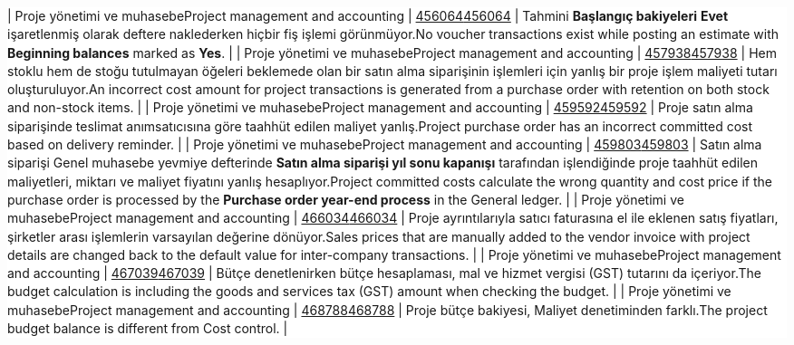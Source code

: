 | <span data-ttu-id="6f6a1-141">Proje yönetimi ve muhasebe</span><span class="sxs-lookup"><span data-stu-id="6f6a1-141">Project management and accounting</span></span>   | [<span data-ttu-id="6f6a1-142">456064</span><span class="sxs-lookup"><span data-stu-id="6f6a1-142">456064</span></span>](https://fix.lcs.dynamics.com/Issue/Details/?bugId=456064) | <span data-ttu-id="6f6a1-143">Tahmini **Başlangıç bakiyeleri** **Evet** işaretlenmiş olarak deftere naklederken hiçbir fiş işlemi görünmüyor.</span><span class="sxs-lookup"><span data-stu-id="6f6a1-143">No voucher transactions exist while posting an estimate with **Beginning balances** marked as **Yes**.</span></span>                                                                                                                                                                  |
| <span data-ttu-id="6f6a1-144">Proje yönetimi ve muhasebe</span><span class="sxs-lookup"><span data-stu-id="6f6a1-144">Project management and accounting</span></span>   | [<span data-ttu-id="6f6a1-145">457938</span><span class="sxs-lookup"><span data-stu-id="6f6a1-145">457938</span></span>](https://fix.lcs.dynamics.com/Issue/Details/?bugId=457938) | <span data-ttu-id="6f6a1-146">Hem stoklu hem de stoğu tutulmayan öğeleri beklemede olan bir satın alma siparişinin işlemleri için yanlış bir proje işlem maliyeti tutarı oluşturuluyor.</span><span class="sxs-lookup"><span data-stu-id="6f6a1-146">An incorrect cost amount for project transactions is generated from a purchase order with retention on both stock and non-stock items.</span></span>                                                                                                                                |
| <span data-ttu-id="6f6a1-147">Proje yönetimi ve muhasebe</span><span class="sxs-lookup"><span data-stu-id="6f6a1-147">Project management and accounting</span></span>   | [<span data-ttu-id="6f6a1-148">459592</span><span class="sxs-lookup"><span data-stu-id="6f6a1-148">459592</span></span>](https://fix.lcs.dynamics.com/Issue/Details/?bugId=459592) | <span data-ttu-id="6f6a1-149">Proje satın alma siparişinde teslimat anımsatıcısına göre taahhüt edilen maliyet yanlış.</span><span class="sxs-lookup"><span data-stu-id="6f6a1-149">Project purchase order has an incorrect committed cost based on delivery reminder.</span></span>                                                                                                                                                                                                 |
| <span data-ttu-id="6f6a1-150">Proje yönetimi ve muhasebe</span><span class="sxs-lookup"><span data-stu-id="6f6a1-150">Project management and accounting</span></span>   | [<span data-ttu-id="6f6a1-151">459803</span><span class="sxs-lookup"><span data-stu-id="6f6a1-151">459803</span></span>](https://fix.lcs.dynamics.com/Issue/Details/?bugId=459803) | <span data-ttu-id="6f6a1-152">Satın alma siparişi Genel muhasebe yevmiye defterinde **Satın alma siparişi yıl sonu kapanışı** tarafından işlendiğinde proje taahhüt edilen maliyetleri, miktarı ve maliyet fiyatını yanlış hesaplıyor.</span><span class="sxs-lookup"><span data-stu-id="6f6a1-152">Project committed costs calculate the wrong quantity and cost price if the purchase order is processed by the **Purchase order year-end process** in the General ledger.</span></span>                                                                                             |
| <span data-ttu-id="6f6a1-153">Proje yönetimi ve muhasebe</span><span class="sxs-lookup"><span data-stu-id="6f6a1-153">Project management and accounting</span></span>   | [<span data-ttu-id="6f6a1-154">466034</span><span class="sxs-lookup"><span data-stu-id="6f6a1-154">466034</span></span>](https://fix.lcs.dynamics.com/Issue/Details/?bugId=466034) | <span data-ttu-id="6f6a1-155">Proje ayrıntılarıyla satıcı faturasına el ile eklenen satış fiyatları, şirketler arası işlemlerin varsayılan değerine dönüyor.</span><span class="sxs-lookup"><span data-stu-id="6f6a1-155">Sales prices that are manually added to the vendor invoice with project details are changed back to the default value for inter-company transactions.</span></span>                                                                                                                                 |
| <span data-ttu-id="6f6a1-156">Proje yönetimi ve muhasebe</span><span class="sxs-lookup"><span data-stu-id="6f6a1-156">Project management and accounting</span></span>   | [<span data-ttu-id="6f6a1-157">467039</span><span class="sxs-lookup"><span data-stu-id="6f6a1-157">467039</span></span>](https://fix.lcs.dynamics.com/Issue/Details/?bugId=467039) | <span data-ttu-id="6f6a1-158">Bütçe denetlenirken bütçe hesaplaması, mal ve hizmet vergisi (GST) tutarını da içeriyor.</span><span class="sxs-lookup"><span data-stu-id="6f6a1-158">The budget calculation is including the goods and services tax (GST) amount when checking the budget.</span></span>                                                                                                                                                                     |
| <span data-ttu-id="6f6a1-159">Proje yönetimi ve muhasebe</span><span class="sxs-lookup"><span data-stu-id="6f6a1-159">Project management and accounting</span></span>   | [<span data-ttu-id="6f6a1-160">468788</span><span class="sxs-lookup"><span data-stu-id="6f6a1-160">468788</span></span>](https://fix.lcs.dynamics.com/Issue/Details/?bugId=468788) | <span data-ttu-id="6f6a1-161">Proje bütçe bakiyesi, Maliyet denetiminden farklı.</span><span class="sxs-lookup"><span data-stu-id="6f6a1-161">The project budget balance is different from Cost control.</span></span>                                                                                                                                                                                                            |
